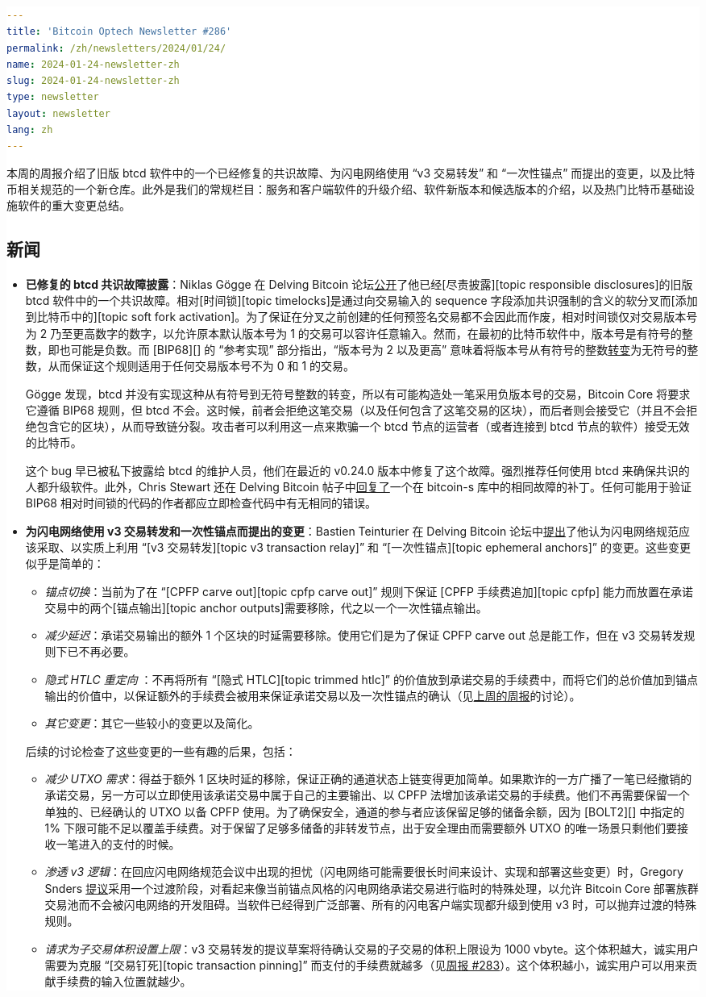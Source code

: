 ```yaml
---
title: 'Bitcoin Optech Newsletter #286'
permalink: /zh/newsletters/2024/01/24/
name: 2024-01-24-newsletter-zh
slug: 2024-01-24-newsletter-zh
type: newsletter
layout: newsletter
lang: zh
---
```


本周的周报介绍了旧版 btcd 软件中的一个已经修复的共识故障、为闪电网络使用 “v3 交易转发” 和 “一次性锚点” 而提出的变更，以及比特币相关规范的一个新仓库。此外是我们的常规栏目：服务和客户端软件的升级介绍、软件新版本和候选版本的介绍，以及热门比特币基础设施软件的重大变更总结。

## 新闻

- **已修复的 btcd 共识故障披露**：Niklas Gögge 在 Delving Bitcoin 论坛[公开][gogge btcd]了他已经[尽责披露][topic responsible disclosures]的旧版 btcd 软件中的一个共识故障。相对[时间锁][topic timelocks]是通过向交易输入的 sequence 字段添加共识强制的含义的软分叉而[添加到比特币中的][topic soft fork activation]。为了保证在分叉之前创建的任何预签名交易都不会因此而作废，相对时间锁仅对交易版本号为 2 乃至更高数字的数字，以允许原本默认版本号为 1 的交易可以容许任意输入。然而，在最初的比特币软件中，版本号是有符号的整数，即也可能是负数。而 [BIP68][] 的 “参考实现” 部分指出，“版本号为 2 以及更高” 意味着将版本号从有符号的整数[转变][cast]为无符号的整数，从而保证这个规则适用于任何交易版本号不为 0 和 1 的交易。

    Gögge 发现，btcd 并没有实现这种从有符号到无符号整数的转变，所以有可能构造处一笔采用负版本号的交易，Bitcoin Core 将要求它遵循 BIP68 规则，但 btcd 不会。这时候，前者会拒绝这笔交易（以及任何包含了这笔交易的区块），而后者则会接受它（并且不会拒绝包含它的区块），从而导致链分裂。攻击者可以利用这一点来欺骗一个 btcd 节点的运营者（或者连接到 btcd 节点的软件）接受无效的比特币。

    这个 bug 早已被私下披露给 btcd 的维护人员，他们在最近的 v0.24.0 版本中修复了这个故障。强烈推荐任何使用 btcd 来确保共识的人都升级软件。此外，Chris Stewart 还在 Delving Bitcoin 帖子中[回复了][stewart bitcoin-s]一个在 bitcoin-s 库中的相同故障的补丁。任何可能用于验证 BIP68 相对时间锁的代码的作者都应立即检查代码中有无相同的错误。

- **为闪电网络使用 v3 交易转发和一次性锚点而提出的变更**：Bastien Teinturier 在 Delving Bitcoin 论坛中[提出][teinturier v3]了他认为闪电网络规范应该采取、以实质上利用 “[v3 交易转发][topic v3 transaction relay]” 和 “[一次性锚点][topic ephemeral anchors]” 的变更。这些变更似乎是简单的：

  - *锚点切换*：当前为了在 “[CPFP carve out][topic cpfp carve out]” 规则下保证 [CPFP 手续费追加][topic cpfp] 能力而放置在承诺交易中的两个[锚点输出][topic anchor outputs]需要移除，代之以一个一次性锚点输出。

  - *减少延迟*：承诺交易输出的额外 1 个区块的时延需要移除。使用它们是为了保证 CPFP carve out 总是能工作，但在 v3 交易转发规则下已不再必要。

  - *隐式 HTLC 重定向* ：不再将所有 “[隐式 HTLC][topic trimmed htlc]” 的价值放到承诺交易的手续费中，而将它们的总价值加到锚点输出的价值中，以保证额外的手续费会被用来保证承诺交易以及一次性锚点的确认（见[上周的周报][news285 mev]的讨论）。

  - *其它变更*：其它一些较小的变更以及简化。

  后续的讨论检查了这些变更的一些有趣的后果，包括：

  - *减少 UTXO 需求*：得益于额外 1 区块时延的移除，保证正确的通道状态上链变得更加简单。如果欺诈的一方广播了一笔已经撤销的承诺交易，另一方可以立即使用该承诺交易中属于自己的主要输出、以 CPFP 法增加该承诺交易的手续费。他们不再需要保留一个单独的、已经确认的 UTXO 以备 CPFP 使用。为了确保安全，通道的参与者应该保留足够的储备余额，因为 [BOLT2][] 中指定的 1% 下限可能不足以覆盖手续费。对于保留了足够多储备的非转发节点，出于安全理由而需要额外 UTXO 的唯一场景只剩他们要接收一笔进入的支付的时候。

  - *渗透 v3 逻辑*：在回应闪电网络规范会议中出现的担忧（闪电网络可能需要很长时间来设计、实现和部署这些变更）时，Gregory Snders [提议][sanders transition]采用一个过渡阶段，对看起来像当前锚点风格的闪电网络承诺交易进行临时的特殊处理，以允许 Bitcoin Core 部署族群交易池而不会被闪电网络的开发阻碍。当软件已经得到广泛部署、所有的闪电客户端实现都升级到使用 v3 时，可以抛弃过渡的特殊规则。

  - *请求为子交易体积设置上限*：v3 交易转发的提议草案将待确认交易的子交易的体积上限设为 1000 vbyte。这个体积越大，诚实用户需要为克服 “[交易钉死][topic transaction pinning]” 而支付的手续费就越多（见[周报 #283][news283 v3pin]）。这个体积越小，诚实用户可以用来贡献手续费的输入位置就越少。


[teinturier v3]: https://delvingbitcoin.org/t/lightning-transactions-with-v3-and-ephemeral-anchors/418/
[towns binana]: https://gnusha.org/url/https://lists.linuxfoundation.org/pipermail/bitcoin-dev/2024-January/022289.html
[sanders transition]: https://delvingbitcoin.org/t/lightning-transactions-with-v3-and-ephemeral-anchors/418/2
[news283 v3pin]: /zh/newsletters/2024/01/03/#v3-transaction-pinning-costs-v3
[news274 cat]: /zh/newsletters/2023/10/25/#proposed-bip-for-op-cat-op-cat-bip
[news232 inqui]: /zh/newsletters/2023/01/04/#bitcoin-inquisition
[news285 mev]: /zh/newsletters/2024/01/17/#mev
[news285 lnhance]: /zh/newsletters/2024/01/17/#lnhance
[stewart bitcoin-s]: https://delvingbitcoin.org/t/disclosure-btcd-consensus-bugs-due-to-usage-of-signed-transaction-version/455/2
[gogge btcd]: https://delvingbitcoin.org/t/disclosure-btcd-consensus-bugs-due-to-usage-of-signed-transaction-version/455
[hwi 2.4.0-rc1]: https://github.com/bitcoin-core/HWI/releases/tag/2.4.0-rc.1
[ldk 0.0.120]: https://github.com/lightningdevkit/rust-lightning/releases/tag/v0.0.120
[cast]: https://en.wikipedia.org/wiki/Type_conversion#Explicit_type_conversion
[Envoy 1.5]: https://github.com/Foundation-Devices/envoy/releases/tag/v1.5.1
[envoy blog]: https://foundationdevices.com/2024/01/envoy-version-1-5-1-is-now-live/
[Liana v4.0]: https://github.com/wizardsardine/liana/releases/tag/v4.0
[liana blog]: https://www.wizardsardine.com/blog/liana-4.0-release/
[Mercury Layer]: https://mercurylayer.com/
[mercury blind musig]: https://github.com/commerceblock/mercurylayer/blob/dev/docs/blind_musig.md
[mercury layer github]: https://github.com/commerceblock/mercurylayer/tree/dev/docs
[AQUA Wallet]: https://aquawallet.io/
[aqua github]: https://github.com/AquaWallet/aqua-wallet
[samourai gitlab swap]: https://code.samourai.io/wallet/comit-swaps-java/-/blob/master/docs/SWAPS.md
[samourai gitlab comit]: https://code.samourai.io/wallet/comit-swaps-java/-/blob/master/docs/files/Atomic_Swaps_between_Bitcoin_and_Monero-COMIT.pdf